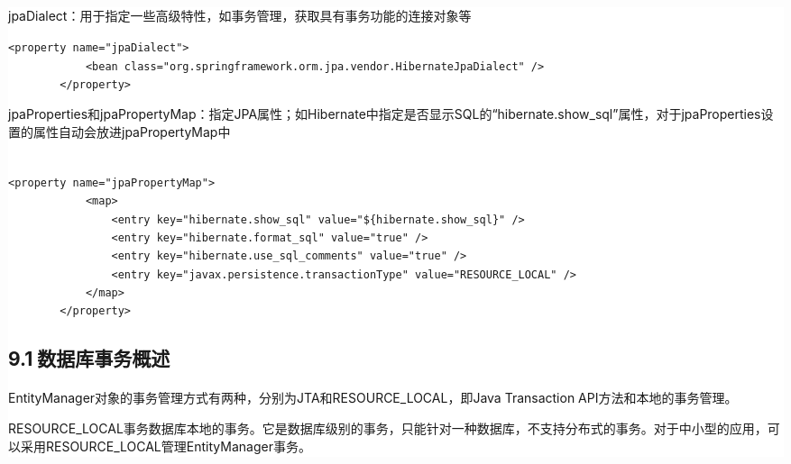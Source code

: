 jpaDialect：用于指定一些高级特性，如事务管理，获取具有事务功能的连接对象等

```
<property name="jpaDialect">
            <bean class="org.springframework.orm.jpa.vendor.HibernateJpaDialect" />
        </property>
```

jpaProperties和jpaPropertyMap：指定JPA属性；如Hibernate中指定是否显示SQL的“hibernate.show_sql”属性，对于jpaProperties设置的属性自动会放进jpaPropertyMap中


```

<property name="jpaPropertyMap">
            <map>
                <entry key="hibernate.show_sql" value="${hibernate.show_sql}" />
                <entry key="hibernate.format_sql" value="true" />
                <entry key="hibernate.use_sql_comments" value="true" />
                <entry key="javax.persistence.transactionType" value="RESOURCE_LOCAL" />
            </map>
        </property>
```


## 9.1  数据库事务概述


EntityManager对象的事务管理方式有两种，分别为JTA和RESOURCE_LOCAL，即Java Transaction API方法和本地的事务管理。

RESOURCE_LOCAL事务数据库本地的事务。它是数据库级别的事务，只能针对一种数据库，不支持分布式的事务。对于中小型的应用，可以采用RESOURCE_LOCAL管理EntityManager事务。






